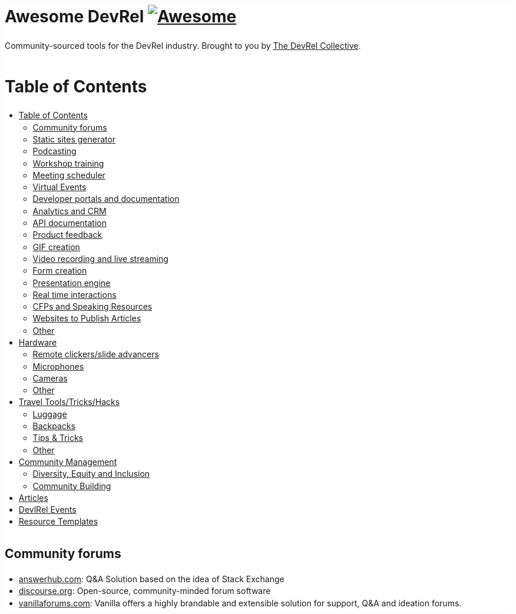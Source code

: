 # Awesome DevRel [![Awesome](https://awesome.re/badge-flat2.svg)](https://awesome.re)

Community-sourced tools for the DevRel industry. Brought to you by [The DevRel Collective](https://devrelcollective.fun/).

# Table of Contents

- [Table of Contents](#table-of-contents)
  - [Community forums](#community-forums)
  - [Static sites generator](#static-sites-generator)
  - [Podcasting](#podcasting)
  - [Workshop training](#workshop-training)
  - [Meeting scheduler](#meeting-scheduler)
  - [Virtual Events](#virtual-events)
  - [Developer portals and documentation](#developer-portals-and-documentation)
  - [Analytics and CRM](#analytics-and-crm)
  - [API documentation](#api-documentation)
  - [Product feedback](#product-feedback)
  - [GIF creation](#gif-creation)
  - [Video recording and live streaming](#video-recording-and-live-streaming)
  - [Form creation](#form-creation)
  - [Presentation engine](#presentation-engine)
  - [Real time interactions](#real-time-interactions)
  - [CFPs and Speaking Resources](#cfps-and-speaking-resources)
  - [Websites to Publish Articles](#websites-to-publish-articles)
  - [Other](#other)
- [Hardware](#hardware)
  - [Remote clickers/slide advancers](#remote-clickersslide-advancers)
  - [Microphones](#microphones)
  - [Cameras](#cameras)
  - [Other](#other-1)
- [Travel Tools/Tricks/Hacks](#travel-tools)
  - [Luggage](#luggage)
  - [Backpacks](#backpacks)
  - [Tips & Tricks](#tips--tricks)
  - [Other](#other-2)
- [Community Management](#community-management)
  - [Diversity, Equity and Inclusion](#diversity-equity-and-inclusion)
  - [Community Building](#community-building)
- [Articles](#articles)
- [DevlRel Events](#events)
- [Resource Templates](#resource-templates)

## Community forums
* [answerhub.com](http://www.dzonesoftware.com/): Q&A Solution based on the idea of Stack Exchange
* [discourse.org](https://www.discourse.org): Open-source, community-minded forum software
* [vanillaforums.com](https://vanillaforums.com/en/software/): Vanilla offers a highly brandable and extensible solution for support, Q&A and ideation forums. 
